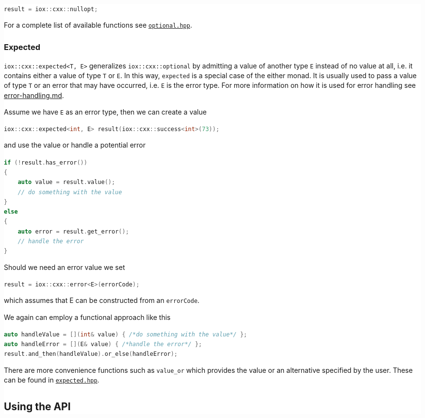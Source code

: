 ```cpp
result = iox::cxx::nullopt;
```

For a complete list of available functions see [``optional.hpp``](../../../iceoryx_utils/include/iceoryx_utils/cxx/optional.hpp).

### Expected
``iox::cxx::expected<T, E>`` generalizes ``iox::cxx::optional`` by admitting a value of another type ``E`` instead of
no value at all, i.e. it contains either a value of type ``T`` or ``E``. In this way, ``expected`` is a special case of the either monad. It is usually used to pass a value of type ``T`` or an error that may have occurred, i.e. ``E`` is the
error type. For more information on how it is used for error handling see
[error-handling.md](../../design/error-handling.md).

Assume we have ``E`` as an error type, then we can create a value
```cpp
iox::cxx::expected<int, E> result(iox::cxx::success<int>(73));
```

and use the value or handle a potential error
```cpp
if (!result.has_error())
{
    auto value = result.value();
    // do something with the value
}
else
{
    auto error = result.get_error();
    // handle the error
}
```

Should we need an error value we set
```cpp
result = iox::cxx::error<E>(errorCode);
```
which assumes that E can be constructed from an ``errorCode``.

We again can employ a functional approach like this
```cpp
auto handleValue = [](int& value) { /*do something with the value*/ };
auto handleError = [](E& value) { /*handle the error*/ };
result.and_then(handleValue).or_else(handleError);
```

There are more convenience functions such as ``value_or`` which provides the value or an alternative specified by the
user. These can be found in [``expected.hpp``](../../../iceoryx_utils/include/iceoryx_utils/cxx/expected.hpp).


## Using the API
